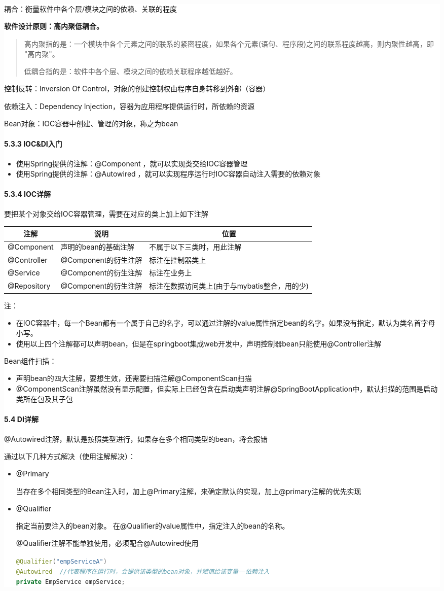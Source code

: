 耦合：衡量软件中各个层/模块之间的依赖、关联的程度

**软件设计原则：高内聚低耦合。**

> 高内聚指的是：一个模块中各个元素之间的联系的紧密程度，如果各个元素(语句、程序段)之间的联系程度越高，则内聚性越高，即 "高内聚"。
>
> 低耦合指的是：软件中各个层、模块之间的依赖关联程序越低越好。

控制反转：Inversion Of Control，对象的创建控制权由程序自身转移到外部（容器）

依赖注入：Dependency Injection，容器为应用程序提供运行时，所依赖的资源

Bean对象：IOC容器中创建、管理的对象，称之为bean

#### 5.3.3 IOC&DI入门

* 使用Spring提供的注解：@Component ，就可以实现类交给IOC容器管理
* 使用Spring提供的注解：@Autowired ，就可以实现程序运行时IOC容器自动注入需要的依赖对象

#### 5.3.4 IOC详解

要把某个对象交给IOC容器管理，需要在对应的类上加上如下注解

| 注解        | 说明                 | 位置                                          |
| ----------- | -------------------- | --------------------------------------------- |
| @Component  | 声明的bean的基础注解 | 不属于以下三类时，用此注解                    |
| @Controller | @Component的衍生注解 | 标注在控制器类上                              |
| @Service    | @Component的衍生注解 | 标注在业务上                                  |
| @Repository | @Component的衍生注解 | 标注在数据访问类上(由于与mybatis整合，用的少) |

注：

* 在IOC容器中，每一个Bean都有一个属于自己的名字，可以通过注解的value属性指定bean的名字。如果没有指定，默认为类名首字母小写。
* 使用以上四个注解都可以声明bean，但是在springboot集成web开发中，声明控制器bean只能使用@Controller注解

Bean组件扫描：

* 声明bean的四大注解，要想生效，还需要扫描注解@ComponentScan扫描
* @ComponentScan注解虽然没有显示配置，但实际上已经包含在启动类声明注解@SpringBootApplication中，默认扫描的范围是启动类所在包及其子包

#### 5.4 DI详解

@Autowired注解，默认是按照类型进行，如果存在多个相同类型的bean，将会报错

通过以下几种方式解决（使用注解解决）：

* @Primary

  当存在多个相同类型的Bean注入时，加上@Primary注解，来确定默认的实现，加上@primary注解的优先实现

* @Qualifier

  指定当前要注入的bean对象。 在@Qualifier的value属性中，指定注入的bean的名称。

  @Qualifier注解不能单独使用，必须配合@Autowired使用

  ```java
  @Qualifier("empServiceA")
  @Autowired  //代表程序在运行时，会提供该类型的bean对象，并赋值给该变量——依赖注入
  private EmpService empService;
  ```
